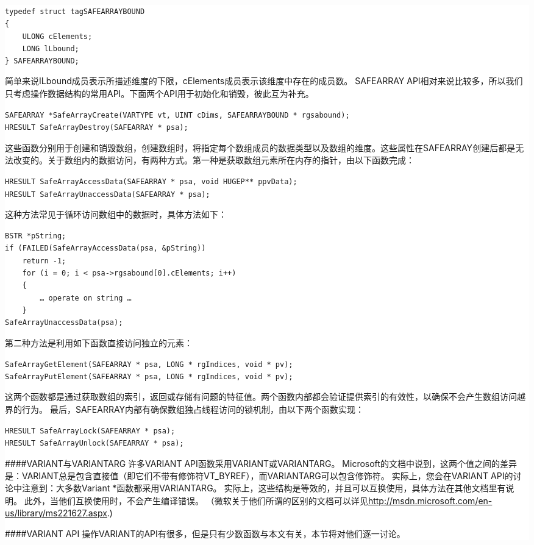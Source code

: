 ```
typedef struct tagSAFEARRAYBOUND
{
	ULONG cElements;
	LONG lLbound;
} SAFEARRAYBOUND;
```

简单来说ILbound成员表示所描述维度的下限，cElements成员表示该维度中存在的成员数。
SAFEARRAY API相对来说比较多，所以我们只考虑操作数据结构的常用API。下面两个API用于初始化和销毁，彼此互为补充。  

```
SAFEARRAY *SafeArrayCreate(VARTYPE vt, UINT cDims, SAFEARRAYBOUND * rgsabound); 
HRESULT SafeArrayDestroy(SAFEARRAY * psa);
```

这些函数分别用于创建和销毁数组，创建数组时，将指定每个数组成员的数据类型以及数组的维度。这些属性在SAFEARRAY创建后都是无法改变的。关于数组内的数据访问，有两种方式。第一种是获取数组元素所在内存的指针，由以下函数完成：

```
HRESULT SafeArrayAccessData(SAFEARRAY * psa, void HUGEP** ppvData);
HRESULT SafeArrayUnaccessData(SAFEARRAY * psa);
```

这种方法常见于循环访问数组中的数据时，具体方法如下：

```
BSTR *pString;
if (FAILED(SafeArrayAccessData(psa, &pString))
	return -1;
	for (i = 0; i < psa->rgsabound[0].cElements; i++)
	{
		… operate on string …
	}
SafeArrayUnaccessData(psa);
```

第二种方法是利用如下函数直接访问独立的元素：

```
SafeArrayGetElement(SAFEARRAY * psa, LONG * rgIndices, void * pv);
SafeArrayPutElement(SAFEARRAY * psa, LONG * rgIndices, void * pv);
```

这两个函数都是通过获取数组的索引，返回或存储有问题的特征值。两个函数内部都会验证提供索引的有效性，以确保不会产生数组访问越界的行为。
最后，SAFEARRAY内部有确保数组独占线程访问的锁机制，由以下两个函数实现：

```
HRESULT SafeArrayLock(SAFEARRAY * psa); 
HRESULT SafeArrayUnlock(SAFEARRAY * psa);
```

####VARIANT与VARIANTARG
许多VARIANT API函数采用VARIANT或VARIANTARG。 Microsoft的文档中说到，这两个值之间的差异是：VARIANT总是包含直接值（即它们不带有修饰符VT_BYREF），而VARIANTARG可以包含修饰符。 实际上，您会在VARIANT API的讨论中注意到：大多数Variant \*函数都采用VARIANTARG。 实际上，这些结构是等效的，并且可以互换使用，具体方法在其他文档里有说明。 此外，当他们互换使用时，不会产生编译错误。 （微软关于他们所谓的区别的文档可以详见<http://msdn.microsoft.com/en-us/library/ms221627.aspx>.)

####VARIANT API
操作VARIANT的API有很多，但是只有少数函数与本文有关，本节将对他们逐一讨论。
